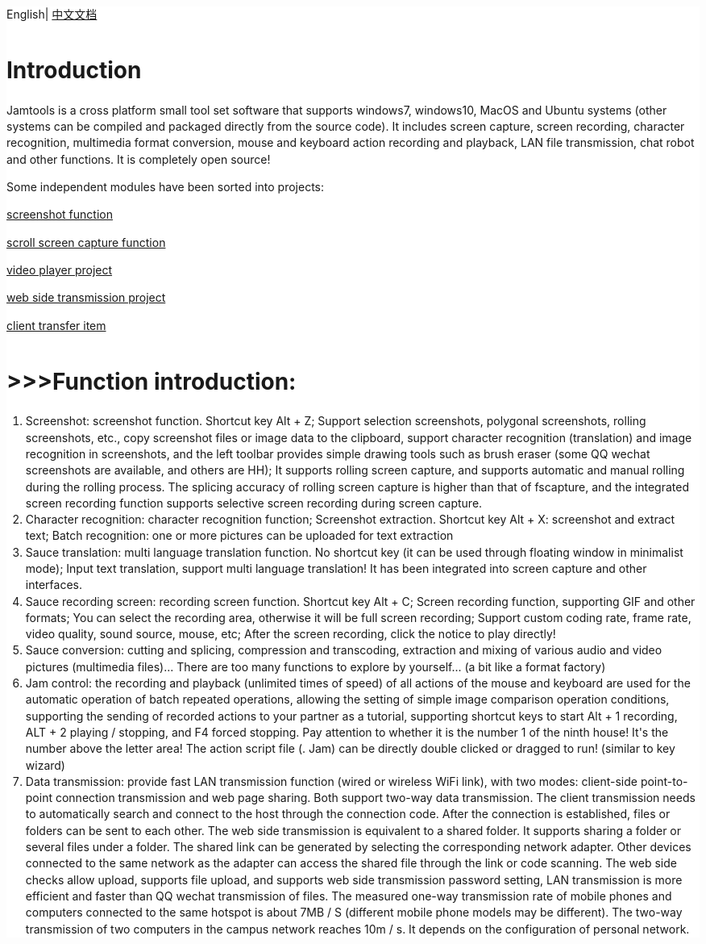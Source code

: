 English| [中文文档](README.md) 

# Introduction

Jamtools is a cross platform small tool set software that supports windows7, windows10, MacOS and Ubuntu systems (other systems can be compiled and packaged directly from the source code). It includes screen capture, screen recording, character recognition, multimedia format conversion, mouse and keyboard action recording and playback, LAN file transmission, chat robot and other functions. It is completely open source!

Some independent modules have been sorted into projects:

[screenshot function](https://github.com/fandesfyf/Jamscreenshot )  

[scroll screen capture function](https://github.com/fandesfyf/roll_screenshot )  

[video player project](https://github.com/fandesfyf/JamVideoPlayer ) 

[web side transmission project](https://github.com/fandesfyf/WEBFilesTransmitter ) 

[client transfer item](https://github.com/fandesfyf/clientFilesTransmitter )

# >>>Function introduction:

1. Screenshot: screenshot function. Shortcut key Alt + Z; Support selection screenshots, polygonal screenshots, rolling screenshots, etc., copy screenshot files or image data to the clipboard, support character recognition (translation) and image recognition in screenshots, and the left toolbar provides simple drawing tools such as brush eraser (some QQ wechat screenshots are available, and others are HH); It supports rolling screen capture, and supports automatic and manual rolling during the rolling process. The splicing accuracy of rolling screen capture is higher than that of fscapture, and the integrated screen recording function supports selective screen recording during screen capture.
2. Character recognition: character recognition function; Screenshot extraction. Shortcut key Alt + X: screenshot and extract text; Batch recognition: one or more pictures can be uploaded for text extraction
3. Sauce translation: multi language translation function. No shortcut key (it can be used through floating window in minimalist mode); Input text translation, support multi language translation! It has been integrated into screen capture and other interfaces.
4. Sauce recording screen: recording screen function. Shortcut key Alt + C; Screen recording function, supporting GIF and other formats; You can select the recording area, otherwise it will be full screen recording; Support custom coding rate, frame rate, video quality, sound source, mouse, etc; After the screen recording, click the notice to play directly!
5. Sauce conversion: cutting and splicing, compression and transcoding, extraction and mixing of various audio and video pictures (multimedia files)... There are too many functions to explore by yourself... (a bit like a format factory)
6. Jam control: the recording and playback (unlimited times of speed) of all actions of the mouse and keyboard are used for the automatic operation of batch repeated operations, allowing the setting of simple image comparison operation conditions, supporting the sending of recorded actions to your partner as a tutorial, supporting shortcut keys to start Alt + 1 recording, ALT + 2 playing / stopping, and F4 forced stopping. Pay attention to whether it is the number 1 of the ninth house! It's the number above the letter area! The action script file (. Jam) can be directly double clicked or dragged to run! (similar to key wizard)
7. Data transmission: provide fast LAN transmission function (wired or wireless WiFi link), with two modes: client-side point-to-point connection transmission and web page sharing. Both support two-way data transmission. The client transmission needs to automatically search and connect to the host through the connection code. After the connection is established, files or folders can be sent to each other. The web side transmission is equivalent to a shared folder. It supports sharing a folder or several files under a folder. The shared link can be generated by selecting the corresponding network adapter. Other devices connected to the same network as the adapter can access the shared file through the link or code scanning. The web side checks allow upload, supports file upload, and supports web side transmission password setting, LAN transmission is more efficient and faster than QQ wechat transmission of files. The measured one-way transmission rate of mobile phones and computers connected to the same hotspot is about 7MB / S (different mobile phone models may be different). The two-way transmission of two computers in the campus network reaches 10m / s. It depends on the configuration of personal network.